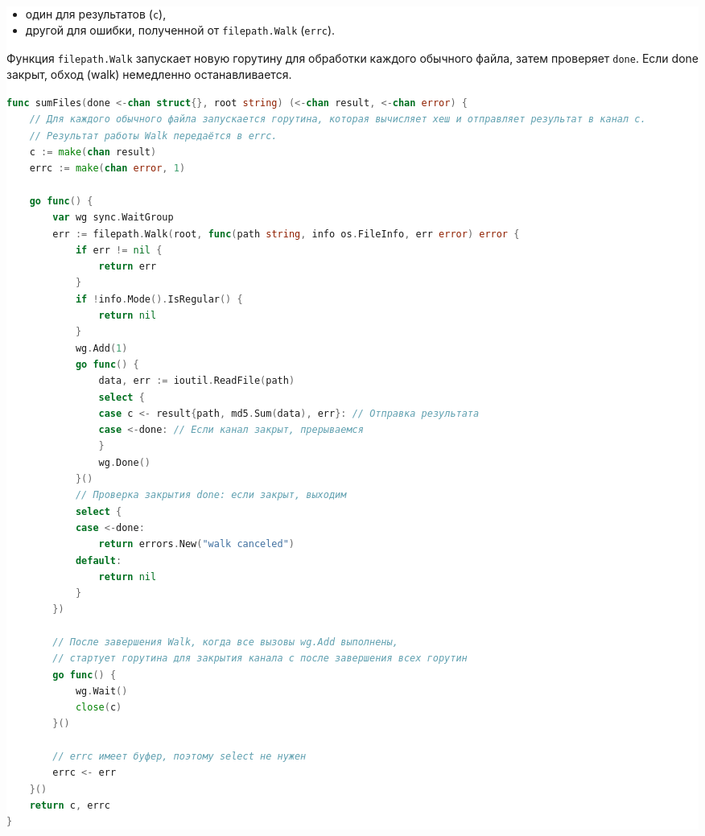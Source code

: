 - один для результатов (`c`),
- другой для ошибки, полученной от `filepath.Walk` (`errc`).

Функция `filepath.Walk` запускает новую горутину для обработки каждого обычного файла, затем проверяет `done`. Если done закрыт, обход (walk) немедленно останавливается.

```go
func sumFiles(done <-chan struct{}, root string) (<-chan result, <-chan error) {
    // Для каждого обычного файла запускается горутина, которая вычисляет хеш и отправляет результат в канал c.
    // Результат работы Walk передаётся в errc.
    c := make(chan result)
    errc := make(chan error, 1)

    go func() {
        var wg sync.WaitGroup
        err := filepath.Walk(root, func(path string, info os.FileInfo, err error) error {
            if err != nil {
                return err
            }
            if !info.Mode().IsRegular() {
                return nil
            }
            wg.Add(1)
            go func() {
                data, err := ioutil.ReadFile(path)
                select {
                case c <- result{path, md5.Sum(data), err}: // Отправка результата
                case <-done: // Если канал закрыт, прерываемся
                }
                wg.Done()
            }()
            // Проверка закрытия done: если закрыт, выходим
            select {
            case <-done:
                return errors.New("walk canceled")
            default:
                return nil
            }
        })

        // После завершения Walk, когда все вызовы wg.Add выполнены,
        // стартует горутина для закрытия канала c после завершения всех горутин
        go func() {
            wg.Wait()
            close(c)
        }()

        // errc имеет буфер, поэтому select не нужен
        errc <- err
    }()
    return c, errc
}
```
